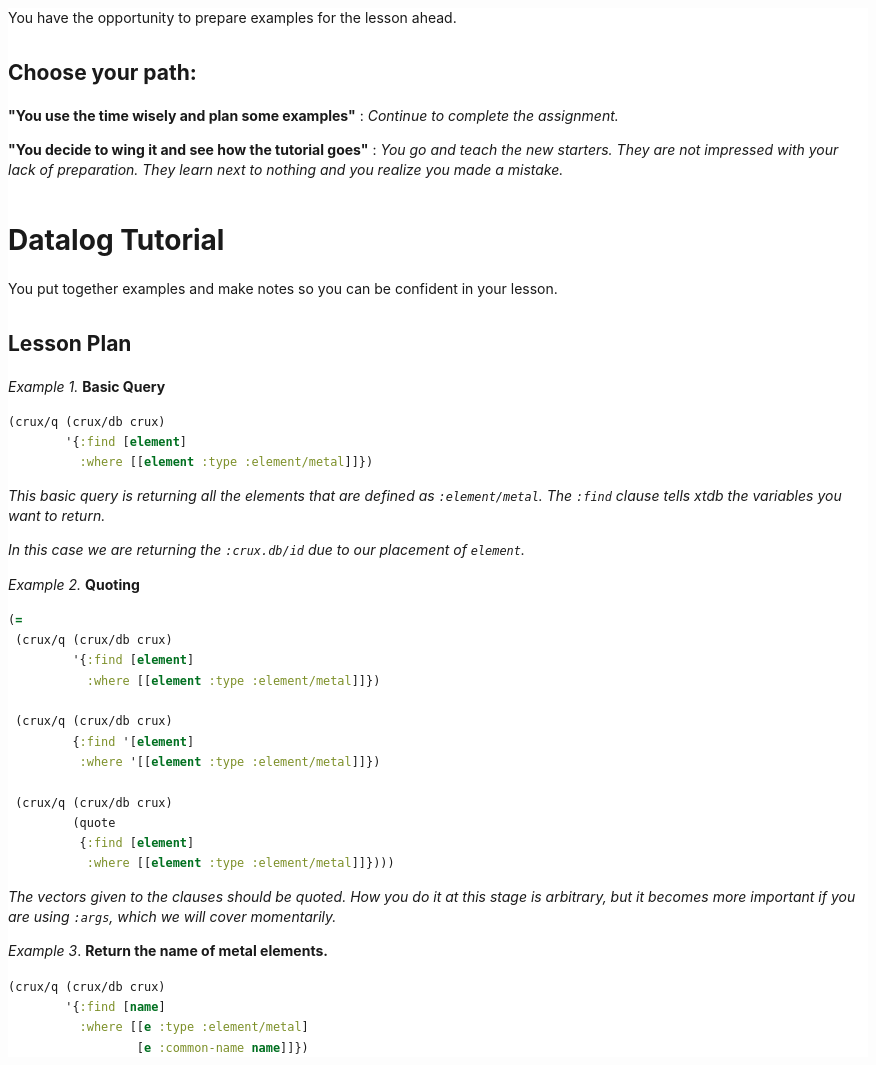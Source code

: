 You have the opportunity to prepare examples for the lesson ahead.

## Choose your path:

**"You use the time wisely and plan some examples"** : *Continue to complete the assignment.*

**"You decide to wing it and see how the tutorial goes"** : *You go and teach the new starters. They are not impressed with your lack of preparation. They learn next to nothing and you realize you made a mistake.*

# Datalog Tutorial

You put together examples and make notes so you can be confident in your lesson.

## Lesson Plan

*Example 1.* **Basic Query**

```clojure id=6e945190-c8d6-4f61-bbf5-6f0a96fa4726
(crux/q (crux/db crux)
        '{:find [element]
          :where [[element :type :element/metal]]})
```

*This basic query is returning all the elements that are defined as `:element/metal`. The `:find` clause tells xtdb the variables you want to return.* 

*In this case we are returning the `:crux.db/id` due to our placement of `element`.* 

*Example 2.* **Quoting**

```clojure id=4bbf4ada-e34a-4af9-977e-f8d8f2d9d42a
(=
 (crux/q (crux/db crux)
         '{:find [element]
           :where [[element :type :element/metal]]})

 (crux/q (crux/db crux)
         {:find '[element]
          :where '[[element :type :element/metal]]})

 (crux/q (crux/db crux)
         (quote
          {:find [element]
           :where [[element :type :element/metal]]})))
```

*The vectors given to the clauses should be quoted. How you do it at this stage is arbitrary, but it becomes more important if you are using `:args`, which we will cover momentarily.*

*Example 3*. **Return the name of metal elements.**

```clojure id=14f91b2a-9f3f-4ab5-9796-279bdfbcdf67
(crux/q (crux/db crux)
        '{:find [name]
          :where [[e :type :element/metal]
                  [e :common-name name]]})
```
